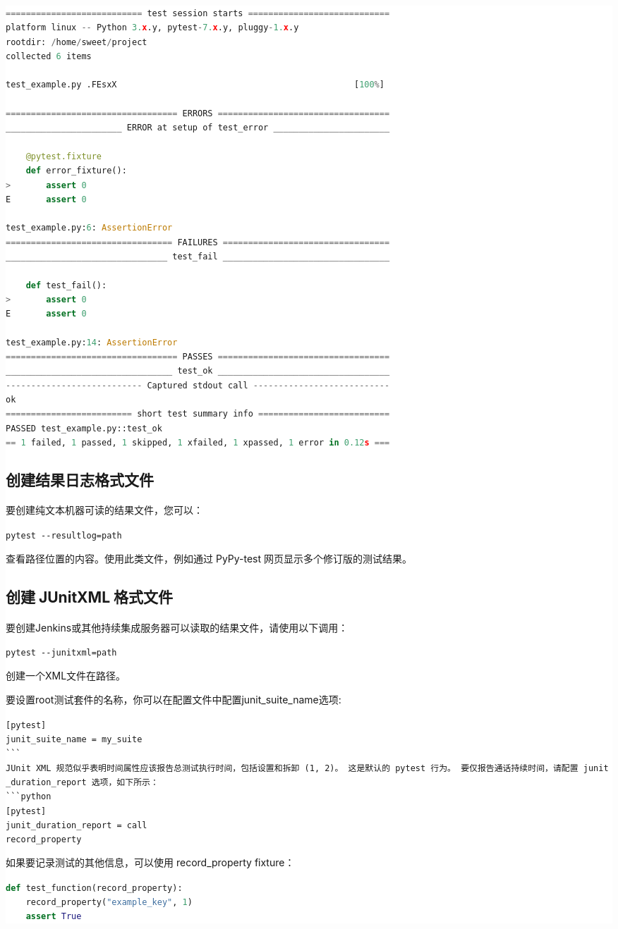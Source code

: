 ```python
=========================== test session starts ============================
platform linux -- Python 3.x.y, pytest-7.x.y, pluggy-1.x.y
rootdir: /home/sweet/project
collected 6 items

test_example.py .FEsxX                                               [100%]

================================== ERRORS ==================================
_______________________ ERROR at setup of test_error _______________________

    @pytest.fixture
    def error_fixture():
>       assert 0
E       assert 0

test_example.py:6: AssertionError
================================= FAILURES =================================
________________________________ test_fail _________________________________

    def test_fail():
>       assert 0
E       assert 0

test_example.py:14: AssertionError
================================== PASSES ==================================
_________________________________ test_ok __________________________________
--------------------------- Captured stdout call ---------------------------
ok
========================= short test summary info ==========================
PASSED test_example.py::test_ok
== 1 failed, 1 passed, 1 skipped, 1 xfailed, 1 xpassed, 1 error in 0.12s ===
```
## 创建结果日志格式文件
要创建纯文本机器可读的结果文件，您可以：
```
pytest --resultlog=path
```
查看路径位置的内容。使用此类文件，例如通过 PyPy-test 网页显示多个修订版的测试结果。

## 创建 JUnitXML 格式文件
要创建 ​Jenkins或其他持续集成服务器可以读取的结果文件，请使用以下调用：
```
pytest --junitxml=path
```
创建一个XML文件在路径。

要设置root测试套件的名称，你可以在配置文件中配置​junit_suite_name​选项:
```
[pytest]
junit_suite_name = my_suite
```​
JUnit XML​ 规范似乎表明时间属性应该报告总测试执行时间，包括设置和拆卸 (1, 2)。 这是默认的 pytest 行为。 要仅报告通话持续时间，请配置 ​junit_duration_report ​选项，如下所示：
```python
[pytest]
junit_duration_report = call
record_property
```
如果要记录测试的其他信息，可以使用 ​record_property fixture​：
```python
def test_function(record_property):
    record_property("example_key", 1)
    assert True
```